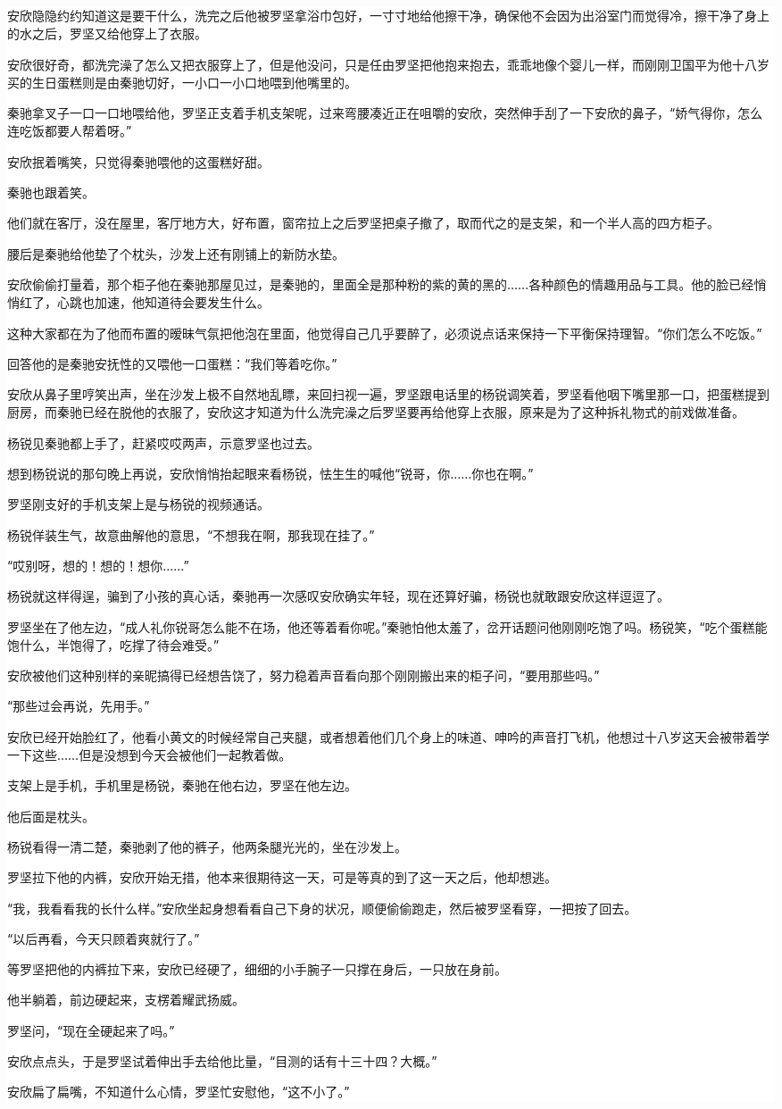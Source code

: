 安欣隐隐约约知道这是要干什么，洗完之后他被罗坚拿浴巾包好，一寸寸地给他擦干净，确保他不会因为出浴室门而觉得冷，擦干净了身上的水之后，罗坚又给他穿上了衣服。

安欣很好奇，都洗完澡了怎么又把衣服穿上了，但是他没问，只是任由罗坚把他抱来抱去，乖乖地像个婴儿一样，而刚刚卫国平为他十八岁买的生日蛋糕则是由秦驰切好，一小口一小口地喂到他嘴里的。

秦驰拿叉子一口一口地喂给他，罗坚正支着手机支架呢，过来弯腰凑近正在咀嚼的安欣，突然伸手刮了一下安欣的鼻子，“娇气得你，怎么连吃饭都要人帮着呀。”

安欣抿着嘴笑，只觉得秦驰喂他的这蛋糕好甜。

秦驰也跟着笑。

他们就在客厅，没在屋里，客厅地方大，好布置，窗帘拉上之后罗坚把桌子撤了，取而代之的是支架，和一个半人高的四方柜子。

腰后是秦驰给他垫了个枕头，沙发上还有刚铺上的新防水垫。

安欣偷偷打量着，那个柜子他在秦驰那屋见过，是秦驰的，里面全是那种粉的紫的黄的黑的……各种颜色的情趣用品与工具。他的脸已经悄悄红了，心跳也加速，他知道待会要发生什么。

这种大家都在为了他而布置的暧昧气氛把他泡在里面，他觉得自己几乎要醉了，必须说点话来保持一下平衡保持理智。“你们怎么不吃饭。”

回答他的是秦驰安抚性的又喂他一口蛋糕：“我们等着吃你。”

安欣从鼻子里哼笑出声，坐在沙发上极不自然地乱瞟，来回扫视一遍，罗坚跟电话里的杨锐调笑着，罗坚看他咽下嘴里那一口，把蛋糕提到厨房，而秦驰已经在脱他的衣服了，安欣这才知道为什么洗完澡之后罗坚要再给他穿上衣服，原来是为了这种拆礼物式的前戏做准备。

杨锐见秦驰都上手了，赶紧哎哎两声，示意罗坚也过去。

想到杨锐说的那句晚上再说，安欣悄悄抬起眼来看杨锐，怯生生的喊他“锐哥，你……你也在啊。”

罗坚刚支好的手机支架上是与杨锐的视频通话。

杨锐佯装生气，故意曲解他的意思，“不想我在啊，那我现在挂了。”

“哎别呀，想的！想的！想你……”

杨锐就这样得逞，骗到了小孩的真心话，秦驰再一次感叹安欣确实年轻，现在还算好骗，杨锐也就敢跟安欣这样逗逗了。

罗坚坐在了他左边，“成人礼你锐哥怎么能不在场，他还等着看你呢。”秦驰怕他太羞了，岔开话题问他刚刚吃饱了吗。杨锐笑，“吃个蛋糕能饱什么，半饱得了，吃撑了待会难受。”

安欣被他们这种别样的亲昵搞得已经想告饶了，努力稳着声音看向那个刚刚搬出来的柜子问，“要用那些吗。”

 “那些过会再说，先用手。”

安欣已经开始脸红了，他看小黄文的时候经常自己夹腿，或者想着他们几个身上的味道、呻吟的声音打飞机，他想过十八岁这天会被带着学一下这些……但是没想到今天会被他们一起教着做。

支架上是手机，手机里是杨锐，秦驰在他右边，罗坚在他左边。

他后面是枕头。

杨锐看得一清二楚，秦驰剥了他的裤子，他两条腿光光的，坐在沙发上。

罗坚拉下他的内裤，安欣开始无措，他本来很期待这一天，可是等真的到了这一天之后，他却想逃。

“我，我看看我的长什么样。”安欣坐起身想看看自己下身的状况，顺便偷偷跑走，然后被罗坚看穿，一把按了回去。

“以后再看，今天只顾着爽就行了。”

等罗坚把他的内裤拉下来，安欣已经硬了，细细的小手腕子一只撑在身后，一只放在身前。

他半躺着，前边硬起来，支楞着耀武扬威。

罗坚问，“现在全硬起来了吗。”

安欣点点头，于是罗坚试着伸出手去给他比量，“目测的话有十三十四？大概。”

安欣扁了扁嘴，不知道什么心情，罗坚忙安慰他，“这不小了。”
